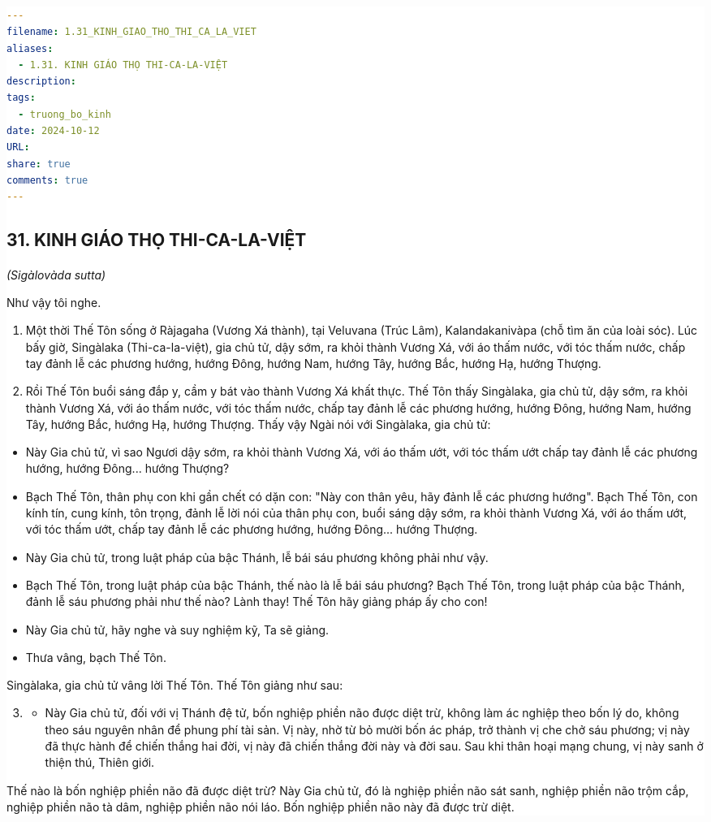 ```yaml
---
filename: 1.31_KINH_GIAO_THO_THI_CA_LA_VIET
aliases:
  - 1.31. KINH GIÁO THỌ THI-CA-LA-VIỆT
description: 
tags:
  - truong_bo_kinh
date: 2024-10-12
URL: 
share: true
comments: true
---
```

## 31. KINH GIÁO THỌ THI-CA-LA-VIỆT  
_(Sigàlovàda sutta)_

Như vậy tôi nghe.

1. Một thời Thế Tôn sống ở Ràjagaha (Vương Xá thành), tại Veluvana (Trúc Lâm), Kalandakanivàpa (chỗ tìm ăn của loài sóc). Lúc bấy giờ, Singàlaka (Thi-ca-la-việt), gia chủ tử, dậy sớm, ra khỏi thành Vương Xá, với áo thấm nước, với tóc thấm nước, chấp tay đảnh lễ các phương hướng, hướng Ðông, hướng Nam, hướng Tây, hướng Bắc, hướng Hạ, hướng Thượng.

2. Rồi Thế Tôn buổi sáng đắp y, cầm y bát vào thành Vương Xá khất thực. Thế Tôn thấy Singàlaka, gia chủ tử, dậy sớm, ra khỏi thành Vương Xá, với áo thấm nước, với tóc thấm nước, chấp tay đảnh lễ các phương hướng, hướng Ðông, hướng Nam, hướng Tây, hướng Bắc, hướng Hạ, hướng Thượng. Thấy vậy Ngài nói với Singàlaka, gia chủ tử:

- Này Gia chủ tử, vì sao Ngươi dậy sớm, ra khỏi thành Vương Xá, với áo thấm ướt, với tóc thấm ướt chấp tay đảnh lễ các phương hướng, hướng Ðông... hướng Thượng?

- Bạch Thế Tôn, thân phụ con khi gần chết có dặn con: "Này con thân yêu, hãy đảnh lễ các phương hướng". Bạch Thế Tôn, con kính tín, cung kính, tôn trọng, đảnh lễ lời nói của thân phụ con, buổi sáng dậy sớm, ra khỏi thành Vương Xá, với áo thấm ướt, với tóc thấm ướt, chấp tay đảnh lễ các phương hướng, hướng Ðông... hướng Thượng.

- Này Gia chủ tử, trong luật pháp của bậc Thánh, lễ bái sáu phương không phải như vậy.

- Bạch Thế Tôn, trong luật pháp của bậc Thánh, thế nào là lễ bái sáu phương? Bạch Thế Tôn, trong luật pháp của bậc Thánh, đảnh lễ sáu phương phải như thế nào? Lành thay! Thế Tôn hãy giảng pháp ấy cho con!

- Này Gia chủ tử, hãy nghe và suy nghiệm kỹ, Ta sẽ giảng.

- Thưa vâng, bạch Thế Tôn.

Singàlaka, gia chủ tử vâng lời Thế Tôn. Thế Tôn giảng như sau:

3. - Này Gia chủ tử, đối với vị Thánh đệ tử, bốn nghiệp phiền não được diệt trừ, không làm ác nghiệp theo bốn lý do, không theo sáu nguyên nhân để phung phí tài sản. Vị này, nhờ từ bỏ mười bốn ác pháp, trở thành vị che chở sáu phương; vị này đã thực hành để chiến thắng hai đời, vị này đã chiến thắng đời này và đời sau. Sau khi thân hoại mạng chung, vị này sanh ở thiện thú, Thiên giới.

Thế nào là bốn nghiệp phiền não đã được diệt trừ? Này Gia chủ tử, đó là nghiệp phiền não sát sanh, nghiệp phiền não trộm cắp, nghiệp phiền não tà dâm, nghiệp phiền não nói láo. Bốn nghiệp phiền não này đã được trừ diệt.

